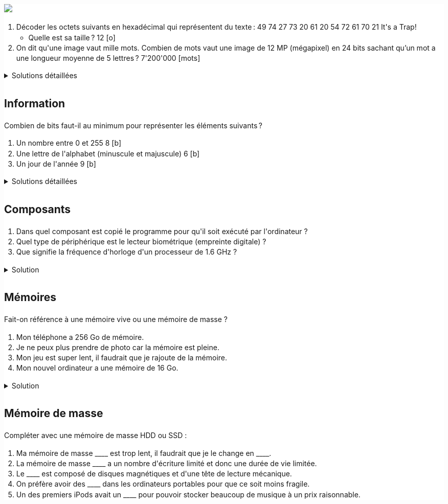 ![](https://upload.wikimedia.org/wikipedia/commons/1/1b/ASCII-Table-wide.svg)

1. Décoder les octets suivants en hexadécimal qui représentent du texte : 49 74 27 73 20 61 20 54 72 61 70 21
   <Check>It's a Trap!</Check>
   - Quelle est sa taille ?
     <Check>12 [o]</Check>
2. On dit qu'une image vaut mille mots. Combien de mots vaut une image de 12 MP (mégapixel) en 24 bits sachant qu’un mot a une longueur moyenne de 5 lettres ?
   <Check>7'200'000 [mots]</Check>

<details><summary>Solutions détaillées</summary></details>

## Information

Combien de bits faut-il au minimum pour représenter les éléments suivants ?

1. Un nombre entre 0 et 255
   <Check>8 [b]</Check>
2. Une lettre de l'alphabet (minuscule et majuscule)
   <Check>6 [b]</Check>
3. Un jour de l'année
   <Check>9 [b]</Check>

<details><summary>Solutions détaillées</summary></details>

## Composants

1. Dans quel composant est copié le programme pour qu'il soit exécuté par l'ordinateur ?
2. Quel type de périphérique est le lecteur biométrique (empreinte digitale) ?
3. Que signifie la fréquence d'horloge d'un processeur de 1.6 GHz ?

<details><summary>Solution</summary></details>

## Mémoires

Fait-on référence à une mémoire vive ou une mémoire de masse ?

1. Mon téléphone a 256 Go de mémoire.
2. Je ne peux plus prendre de photo car la mémoire est pleine.
3. Mon jeu est super lent, il faudrait que je rajoute de la mémoire.
4. Mon nouvel ordinateur a une mémoire de 16 Go.

<details><summary>Solution</summary></details>

## Mémoire de masse

Compléter avec une mémoire de masse HDD ou SSD :

1. Ma mémoire de masse \_\_\_\_ est trop lent, il faudrait que je le change en \_\_\_\_.
2. La mémoire de masse \_\_\_\_ a un nombre d'écriture limité et donc une durée de vie limitée.
3. Le \_\_\_\_ est composé de disques magnétiques et d'une tête de lecture mécanique.
4. On préfère avoir des \_\_\_\_ dans les ordinateurs portables pour que ce soit moins fragile.
5. Un des premiers iPods avait un \_\_\_\_ pour pouvoir stocker beaucoup de musique à un prix raisonnable.
